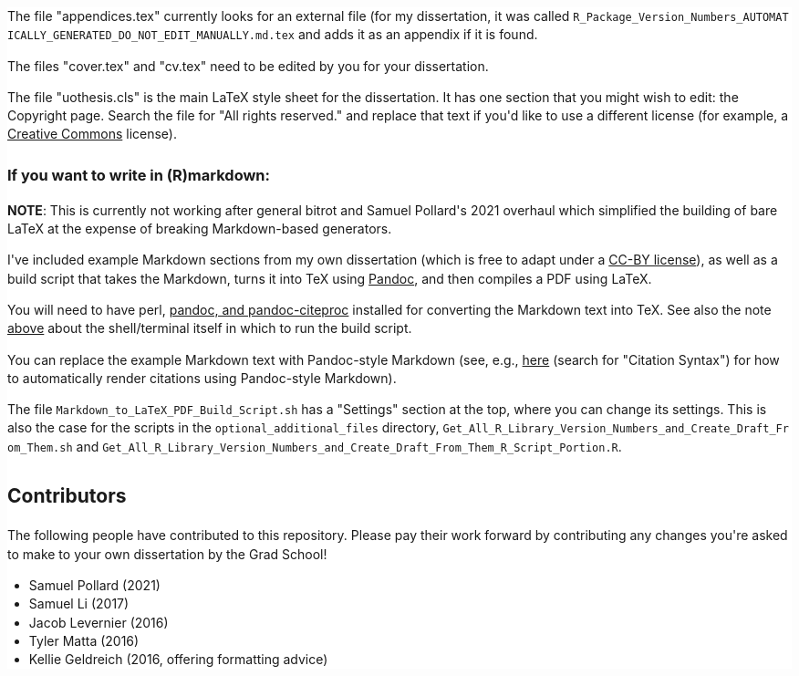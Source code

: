 The file "appendices.tex" currently looks for an external file (for my dissertation, it was called `R_Package_Version_Numbers_AUTOMATICALLY_GENERATED_DO_NOT_EDIT_MANUALLY.md.tex` and adds it as an appendix if it is found. 

The files "cover.tex" and "cv.tex" need to be edited by you for your dissertation.

The file "uothesis.cls" is the main LaTeX style sheet for the dissertation. It has one section that you might wish to edit: the Copyright page. Search the file for "All rights reserved." and replace that text if you'd like to use a different license (for example, a [Creative Commons](https://creativecommons.org/choose/ "Creative Commons License Chooser") license).

### If you want to write in (R)markdown:

**NOTE**: This is currently not working after general bitrot and Samuel Pollard's 2021 overhaul which simplified the building of bare LaTeX at the expense of breaking Markdown-based generators.

I've included example Markdown sections from my own dissertation (which is free to adapt under a [CC-BY license](https://creativecommons.org/licenses/by/4.0/ "CC-BY License")), as well as a build script that takes the Markdown, turns it into TeX using [Pandoc](http://pandoc.org/ "Pandoc"), and then compiles a PDF using LaTeX.

You will need to have perl, [pandoc, and pandoc-citeproc](http://pandoc.org/installing.html "Pandoc 'Installing' page") installed for converting the Markdown text into TeX. See also the note [above](#using-the-files-in-this-repository "Using the Files in this Repository") about the shell/terminal itself in which to run the build script.

You can replace the example Markdown text with Pandoc-style Markdown (see, e.g., [here](http://rmarkdown.rstudio.com/authoring_bibliographies_and_citations.html "RMarkdown: Citation Syntax") (search for "Citation Syntax") for how to automatically render citations using Pandoc-style Markdown).

The file `Markdown_to_LaTeX_PDF_Build_Script.sh` has a "Settings" section at the top, where you can change its settings. This is also the case for the scripts in the `optional_additional_files` directory, `Get_All_R_Library_Version_Numbers_and_Create_Draft_From_Them.sh` and `Get_All_R_Library_Version_Numbers_and_Create_Draft_From_Them_R_Script_Portion.R`.

## Contributors

The following people have contributed to this repository. Please pay their work forward by contributing any changes you're asked to make to your own dissertation by the Grad School!

* Samuel Pollard (2021)
* Samuel Li (2017)
* Jacob Levernier (2016)
* Tyler Matta (2016)
* Kellie Geldreich (2016, offering formatting advice)

